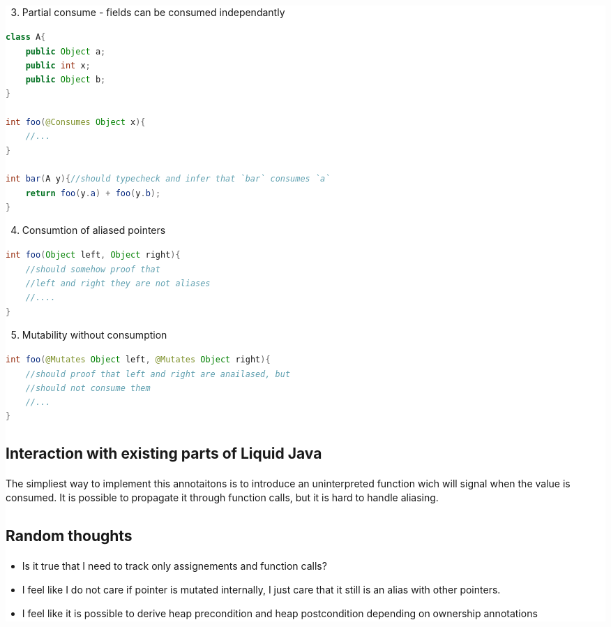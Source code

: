 
3. Partial consume - fields can be consumed independantly

```java
class A{
    public Object a;
    public int x;
    public Object b;
}

int foo(@Consumes Object x){
    //...
}

int bar(A y){//should typecheck and infer that `bar` consumes `a`
    return foo(y.a) + foo(y.b); 
}

```

4. Consumtion of aliased pointers

```java
int foo(Object left, Object right){
    //should somehow proof that 
    //left and right they are not aliases
    //....
}
```

5. Mutability without consumption

```java
int foo(@Mutates Object left, @Mutates Object right){
    //should proof that left and right are anailased, but
    //should not consume them
    //...
}
```



## Interaction with existing parts of Liquid Java

The simpliest way to implement this annotaitons is to introduce an uninterpreted function wich will signal when the value is consumed. It is possible to propagate it through function calls, but it is hard to handle aliasing.

## Random thoughts

* Is it true that I need to track only assignements and function calls?

* I feel like I do not care if pointer is mutated internally, I just care that it still is an alias with other pointers.

* I feel like it is possible to derive heap precondition and heap postcondition depending on ownership annotations

